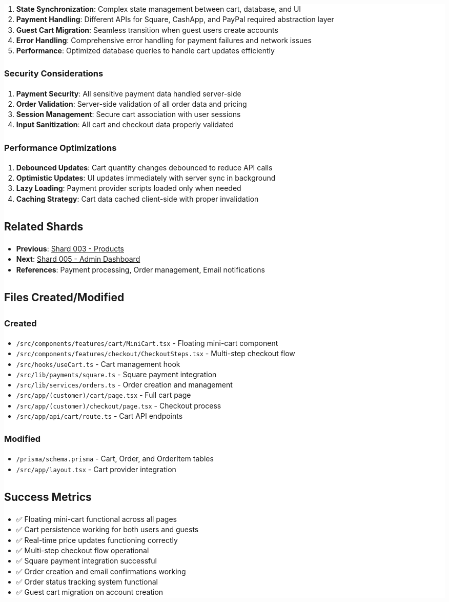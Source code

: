 1. **State Synchronization**: Complex state management between cart, database, and UI
2. **Payment Handling**: Different APIs for Square, CashApp, and PayPal required abstraction layer
3. **Guest Cart Migration**: Seamless transition when guest users create accounts
4. **Error Handling**: Comprehensive error handling for payment failures and network issues
5. **Performance**: Optimized database queries to handle cart updates efficiently

### Security Considerations

1. **Payment Security**: All sensitive payment data handled server-side
2. **Order Validation**: Server-side validation of all order data and pricing
3. **Session Management**: Secure cart association with user sessions
4. **Input Sanitization**: All cart and checkout data properly validated

### Performance Optimizations

1. **Debounced Updates**: Cart quantity changes debounced to reduce API calls
2. **Optimistic Updates**: UI updates immediately with server sync in background
3. **Lazy Loading**: Payment provider scripts loaded only when needed
4. **Caching Strategy**: Cart data cached client-side with proper invalidation

## Related Shards

- **Previous**: [Shard 003 - Products](./shard-003-products.md)
- **Next**: [Shard 005 - Admin Dashboard](./shard-005-admin.md)
- **References**: Payment processing, Order management, Email notifications

## Files Created/Modified

### Created
- `/src/components/features/cart/MiniCart.tsx` - Floating mini-cart component
- `/src/components/features/checkout/CheckoutSteps.tsx` - Multi-step checkout flow
- `/src/hooks/useCart.ts` - Cart management hook
- `/src/lib/payments/square.ts` - Square payment integration
- `/src/lib/services/orders.ts` - Order creation and management
- `/src/app/(customer)/cart/page.tsx` - Full cart page
- `/src/app/(customer)/checkout/page.tsx` - Checkout process
- `/src/app/api/cart/route.ts` - Cart API endpoints

### Modified
- `/prisma/schema.prisma` - Cart, Order, and OrderItem tables
- `/src/app/layout.tsx` - Cart provider integration

## Success Metrics

- ✅ Floating mini-cart functional across all pages
- ✅ Cart persistence working for both users and guests
- ✅ Real-time price updates functioning correctly
- ✅ Multi-step checkout flow operational
- ✅ Square payment integration successful
- ✅ Order creation and email confirmations working
- ✅ Order status tracking system functional
- ✅ Guest cart migration on account creation
